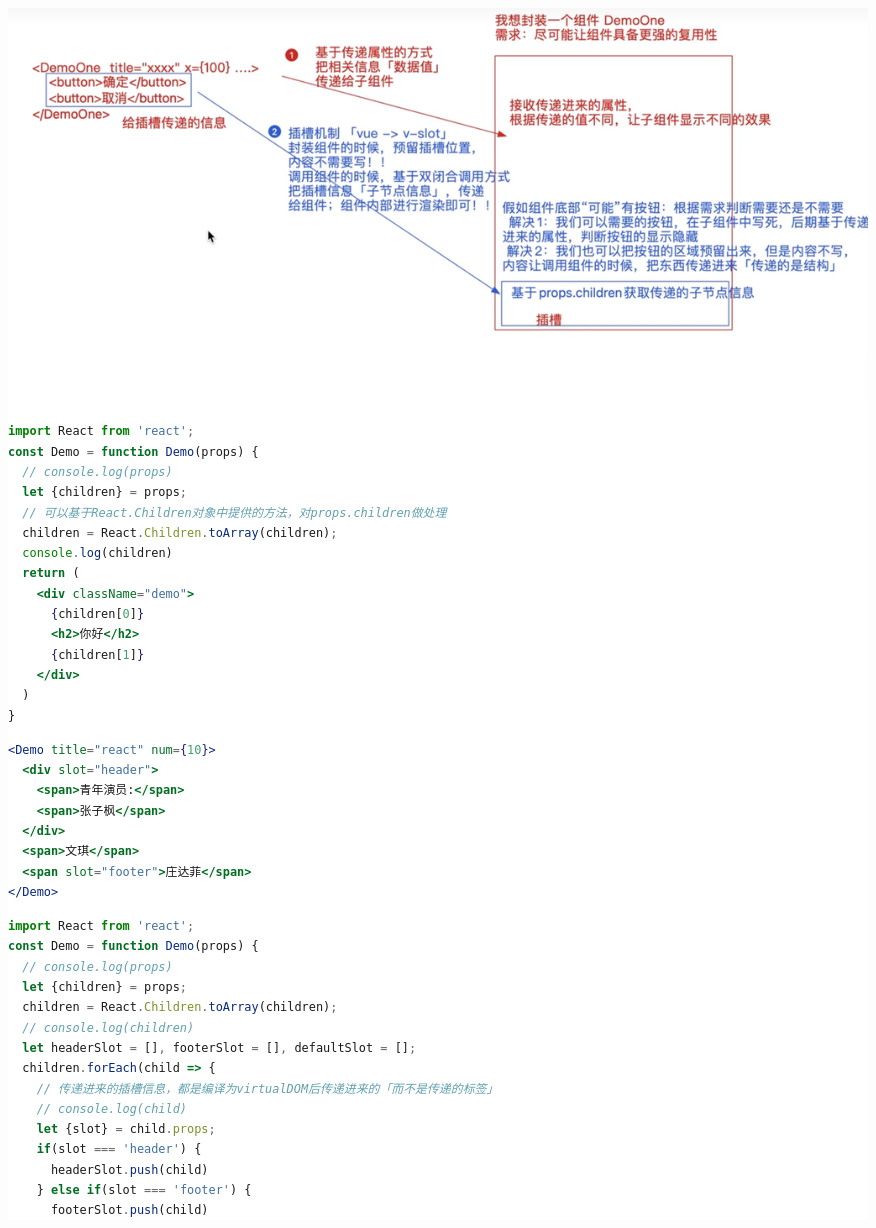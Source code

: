 ![image.png](../pics/1686042033403-3cdd63df-9172-4033-bb05-78498639888d.png)

```jsx
import React from 'react';
const Demo = function Demo(props) {
  // console.log(props)
  let {children} = props;
  // 可以基于React.Children对象中提供的方法，对props.children做处理
  children = React.Children.toArray(children);
  console.log(children)
  return (
    <div className="demo">
      {children[0]}
      <h2>你好</h2>
      {children[1]}
    </div>
  )
}
```
```jsx
<Demo title="react" num={10}>
  <div slot="header">
    <span>青年演员:</span>
    <span>张子枫</span>
  </div>
  <span>文琪</span>
  <span slot="footer">庄达菲</span>
</Demo>
```
```jsx
import React from 'react';
const Demo = function Demo(props) {
  // console.log(props)
  let {children} = props;
  children = React.Children.toArray(children);
  // console.log(children)
  let headerSlot = [], footerSlot = [], defaultSlot = [];
  children.forEach(child => {
    // 传递进来的插槽信息，都是编译为virtualDOM后传递进来的「而不是传递的标签」
    // console.log(child)
    let {slot} = child.props;
    if(slot === 'header') {
      headerSlot.push(child)
    } else if(slot === 'footer') {
      footerSlot.push(child)
```